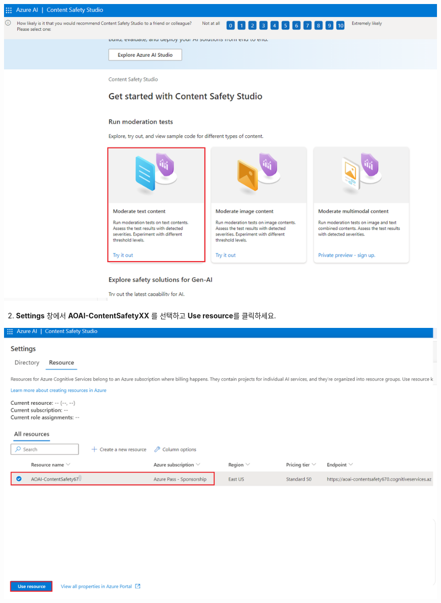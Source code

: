 ![](./media/image14.png)

2.  **Settings** 창에서 **AOAI-ContentSafetyXX** 를 선택하고 **Use
    resource**를 클릭하세요.

![](./media/image15.png)

